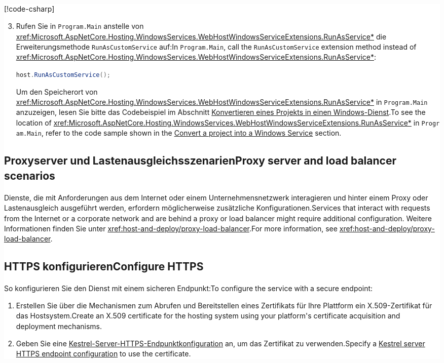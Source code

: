    [!code-csharp[](windows-service/samples/2.x/AspNetCoreService/WebHostServiceExtensions.cs?name=ExtensionsClass)]

3. <span data-ttu-id="70c1e-254">Rufen Sie in `Program.Main` anstelle von <xref:Microsoft.AspNetCore.Hosting.WindowsServices.WebHostWindowsServiceExtensions.RunAsService*> die Erweiterungsmethode `RunAsCustomService` auf:</span><span class="sxs-lookup"><span data-stu-id="70c1e-254">In `Program.Main`, call the `RunAsCustomService` extension method instead of <xref:Microsoft.AspNetCore.Hosting.WindowsServices.WebHostWindowsServiceExtensions.RunAsService*>:</span></span>

   ```csharp
   host.RunAsCustomService();
   ```

   <span data-ttu-id="70c1e-255">Um den Speicherort von <xref:Microsoft.AspNetCore.Hosting.WindowsServices.WebHostWindowsServiceExtensions.RunAsService*> in `Program.Main` anzuzeigen, lesen Sie bitte das Codebeispiel im Abschnitt [Konvertieren eines Projekts in einen Windows-Dienst](#convert-a-project-into-a-windows-service).</span><span class="sxs-lookup"><span data-stu-id="70c1e-255">To see the location of <xref:Microsoft.AspNetCore.Hosting.WindowsServices.WebHostWindowsServiceExtensions.RunAsService*> in `Program.Main`, refer to the code sample shown in the [Convert a project into a Windows Service](#convert-a-project-into-a-windows-service) section.</span></span>

## <a name="proxy-server-and-load-balancer-scenarios"></a><span data-ttu-id="70c1e-256">Proxyserver und Lastenausgleichsszenarien</span><span class="sxs-lookup"><span data-stu-id="70c1e-256">Proxy server and load balancer scenarios</span></span>

<span data-ttu-id="70c1e-257">Dienste, die mit Anforderungen aus dem Internet oder einem Unternehmensnetzwerk interagieren und hinter einem Proxy oder Lastenausgleich ausgeführt werden, erfordern möglicherweise zusätzliche Konfigurationen.</span><span class="sxs-lookup"><span data-stu-id="70c1e-257">Services that interact with requests from the Internet or a corporate network and are behind a proxy or load balancer might require additional configuration.</span></span> <span data-ttu-id="70c1e-258">Weitere Informationen finden Sie unter <xref:host-and-deploy/proxy-load-balancer>.</span><span class="sxs-lookup"><span data-stu-id="70c1e-258">For more information, see <xref:host-and-deploy/proxy-load-balancer>.</span></span>

## <a name="configure-https"></a><span data-ttu-id="70c1e-259">HTTPS konfigurieren</span><span class="sxs-lookup"><span data-stu-id="70c1e-259">Configure HTTPS</span></span>

<span data-ttu-id="70c1e-260">So konfigurieren Sie den Dienst mit einem sicheren Endpunkt:</span><span class="sxs-lookup"><span data-stu-id="70c1e-260">To configure the service with a secure endpoint:</span></span>

1. <span data-ttu-id="70c1e-261">Erstellen Sie über die Mechanismen zum Abrufen und Bereitstellen eines Zertifikats für Ihre Plattform ein X.509-Zertifikat für das Hostsystem.</span><span class="sxs-lookup"><span data-stu-id="70c1e-261">Create an X.509 certificate for the hosting system using your platform's certificate acquisition and deployment mechanisms.</span></span>

1. <span data-ttu-id="70c1e-262">Geben Sie eine [Kestrel-Server-HTTPS-Endpunktkonfiguration](xref:fundamentals/servers/kestrel#endpoint-configuration) an, um das Zertifikat zu verwenden.</span><span class="sxs-lookup"><span data-stu-id="70c1e-262">Specify a [Kestrel server HTTPS endpoint configuration](xref:fundamentals/servers/kestrel#endpoint-configuration) to use the certificate.</span></span>
